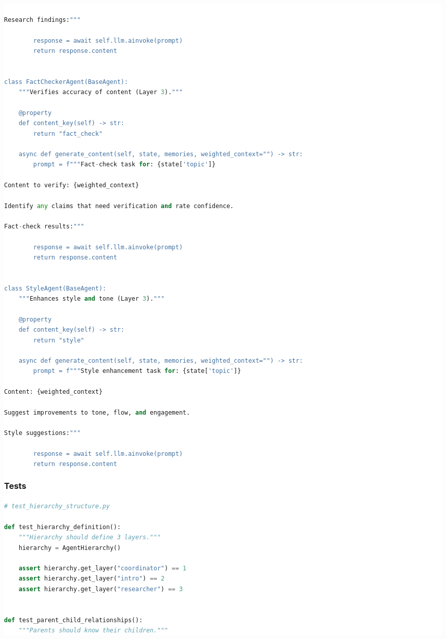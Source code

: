 ```python

Research findings:"""

        response = await self.llm.ainvoke(prompt)
        return response.content


class FactCheckerAgent(BaseAgent):
    """Verifies accuracy of content (Layer 3)."""

    @property
    def content_key(self) -> str:
        return "fact_check"

    async def generate_content(self, state, memories, weighted_context="") -> str:
        prompt = f"""Fact-check task for: {state['topic']}

Content to verify: {weighted_context}

Identify any claims that need verification and rate confidence.

Fact-check results:"""

        response = await self.llm.ainvoke(prompt)
        return response.content


class StyleAgent(BaseAgent):
    """Enhances style and tone (Layer 3)."""

    @property
    def content_key(self) -> str:
        return "style"

    async def generate_content(self, state, memories, weighted_context="") -> str:
        prompt = f"""Style enhancement task for: {state['topic']}

Content: {weighted_context}

Suggest improvements to tone, flow, and engagement.

Style suggestions:"""

        response = await self.llm.ainvoke(prompt)
        return response.content
```

### Tests

```python
# test_hierarchy_structure.py

def test_hierarchy_definition():
    """Hierarchy should define 3 layers."""
    hierarchy = AgentHierarchy()

    assert hierarchy.get_layer("coordinator") == 1
    assert hierarchy.get_layer("intro") == 2
    assert hierarchy.get_layer("researcher") == 3


def test_parent_child_relationships():
    """Parents should know their children."""
```